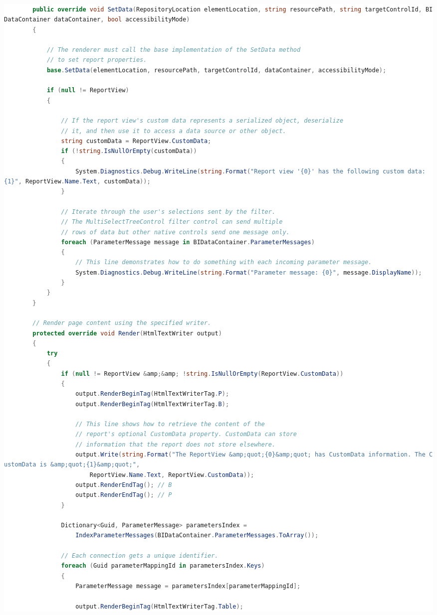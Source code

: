 ```csharp
        public override void SetData(RepositoryLocation elementLocation, string resourcePath, string targetControlId, BIDataContainer dataContainer, bool accessibilityMode)
        {

            // The renderer must call the base implementation of the SetData method
            // to set report properties.
            base.SetData(elementLocation, resourcePath, targetControlId, dataContainer, accessibilityMode);

            if (null != ReportView)
            {

                // If the report view's custom data represents a serialized object, deserialize
                // it, and then use it to access a data source or other object.
                string customData = ReportView.CustomData;
                if (!string.IsNullOrEmpty(customData))
                {
                    System.Diagnostics.Debug.WriteLine(string.Format("Report view '{0}' has the following custom data: {1}", ReportView.Name.Text, customData));
                }

                // Iterate through the user's selections sent by the filter.
                // The MultiSelectTreeControl filter control can send multiple
                // rows of data but other native controls send one message only.
                foreach (ParameterMessage message in BIDataContainer.ParameterMessages)
                {
                    // This line demonstrates how to do something with each incoming parameter message.
                    System.Diagnostics.Debug.WriteLine(string.Format("Parameter message: {0}", message.DisplayName));
                }
            }
        }

        // Render page content using the specified writer.
        protected override void Render(HtmlTextWriter output)
        {
            try
            {
                if (null != ReportView &amp;&amp; !string.IsNullOrEmpty(ReportView.CustomData))
                {
                    output.RenderBeginTag(HtmlTextWriterTag.P);
                    output.RenderBeginTag(HtmlTextWriterTag.B);

                    // This line shows how to retrieve the content of the
                    // report's optional CustomData property. CustomData can store
                    // information that the report does not store elsewhere.
                    output.Write(string.Format("The ReportView &amp;quot;{0}&amp;quot; has CustomData information. The CustomData is &amp;quot;{1}&amp;quot;",
                        ReportView.Name.Text, ReportView.CustomData));
                    output.RenderEndTag(); // B
                    output.RenderEndTag(); // P
                }

                Dictionary<Guid, ParameterMessage> parametersIndex =
                    IndexParameterMessages(BIDataContainer.ParameterMessages.ToArray());

                // Each connection gets a unique identifier.
                foreach (Guid parameterMappingId in parametersIndex.Keys)
                {
                    ParameterMessage message = parametersIndex[parameterMappingId];

                    output.RenderBeginTag(HtmlTextWriterTag.Table);
```